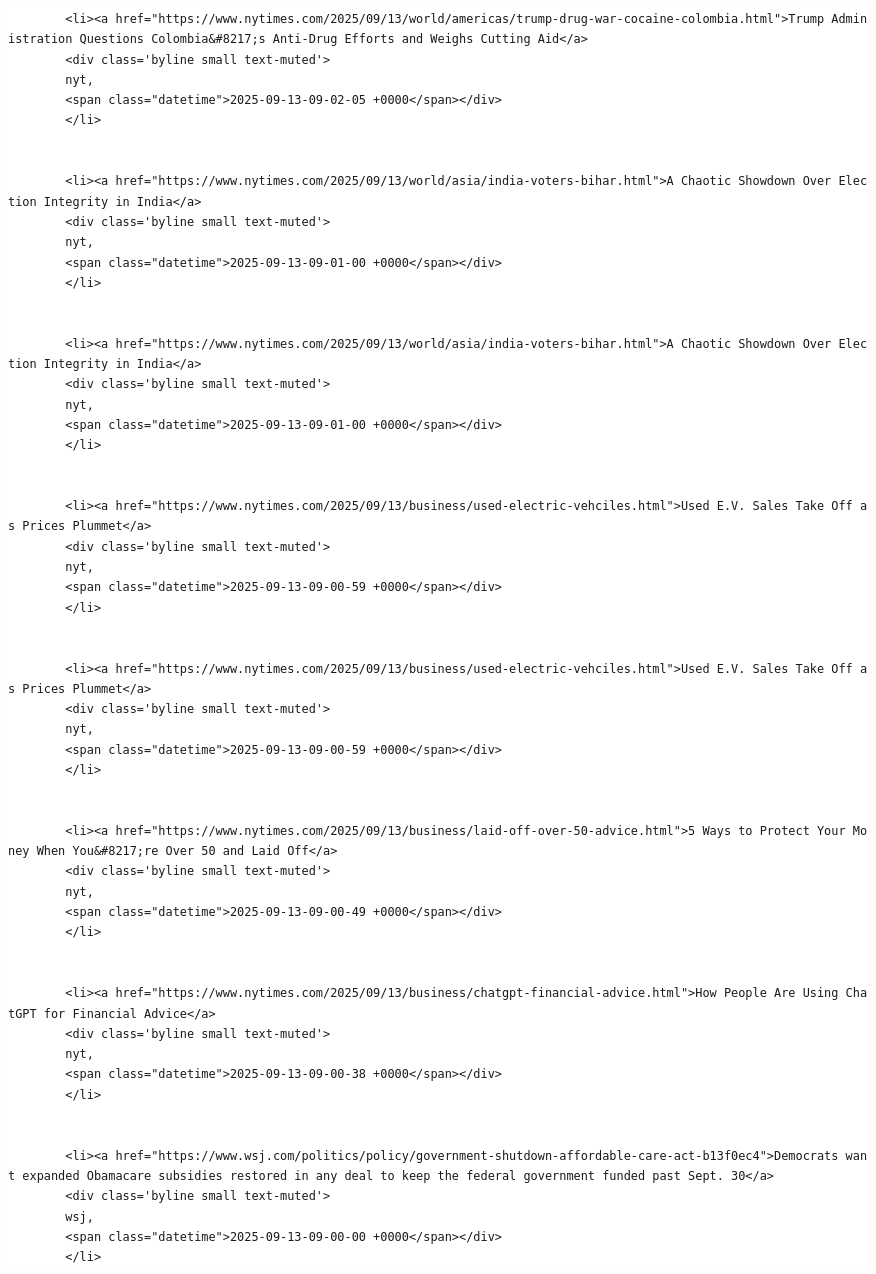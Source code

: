 
            <li><a href="https://www.nytimes.com/2025/09/13/world/americas/trump-drug-war-cocaine-colombia.html">Trump Administration Questions Colombia&#8217;s Anti-Drug Efforts and Weighs Cutting Aid</a>
            <div class='byline small text-muted'>
            nyt, 
            <span class="datetime">2025-09-13-09-02-05 +0000</span></div>
            </li>
        

            <li><a href="https://www.nytimes.com/2025/09/13/world/asia/india-voters-bihar.html">A Chaotic Showdown Over Election Integrity in India</a>
            <div class='byline small text-muted'>
            nyt, 
            <span class="datetime">2025-09-13-09-01-00 +0000</span></div>
            </li>
        

            <li><a href="https://www.nytimes.com/2025/09/13/world/asia/india-voters-bihar.html">A Chaotic Showdown Over Election Integrity in India</a>
            <div class='byline small text-muted'>
            nyt, 
            <span class="datetime">2025-09-13-09-01-00 +0000</span></div>
            </li>
        

            <li><a href="https://www.nytimes.com/2025/09/13/business/used-electric-vehciles.html">Used E.V. Sales Take Off as Prices Plummet</a>
            <div class='byline small text-muted'>
            nyt, 
            <span class="datetime">2025-09-13-09-00-59 +0000</span></div>
            </li>
        

            <li><a href="https://www.nytimes.com/2025/09/13/business/used-electric-vehciles.html">Used E.V. Sales Take Off as Prices Plummet</a>
            <div class='byline small text-muted'>
            nyt, 
            <span class="datetime">2025-09-13-09-00-59 +0000</span></div>
            </li>
        

            <li><a href="https://www.nytimes.com/2025/09/13/business/laid-off-over-50-advice.html">5 Ways to Protect Your Money When You&#8217;re Over 50 and Laid Off</a>
            <div class='byline small text-muted'>
            nyt, 
            <span class="datetime">2025-09-13-09-00-49 +0000</span></div>
            </li>
        

            <li><a href="https://www.nytimes.com/2025/09/13/business/chatgpt-financial-advice.html">How People Are Using ChatGPT for Financial Advice</a>
            <div class='byline small text-muted'>
            nyt, 
            <span class="datetime">2025-09-13-09-00-38 +0000</span></div>
            </li>
        

            <li><a href="https://www.wsj.com/politics/policy/government-shutdown-affordable-care-act-b13f0ec4">Democrats want expanded Obamacare subsidies restored in any deal to keep the federal government funded past Sept. 30</a>
            <div class='byline small text-muted'>
            wsj, 
            <span class="datetime">2025-09-13-09-00-00 +0000</span></div>
            </li>
        